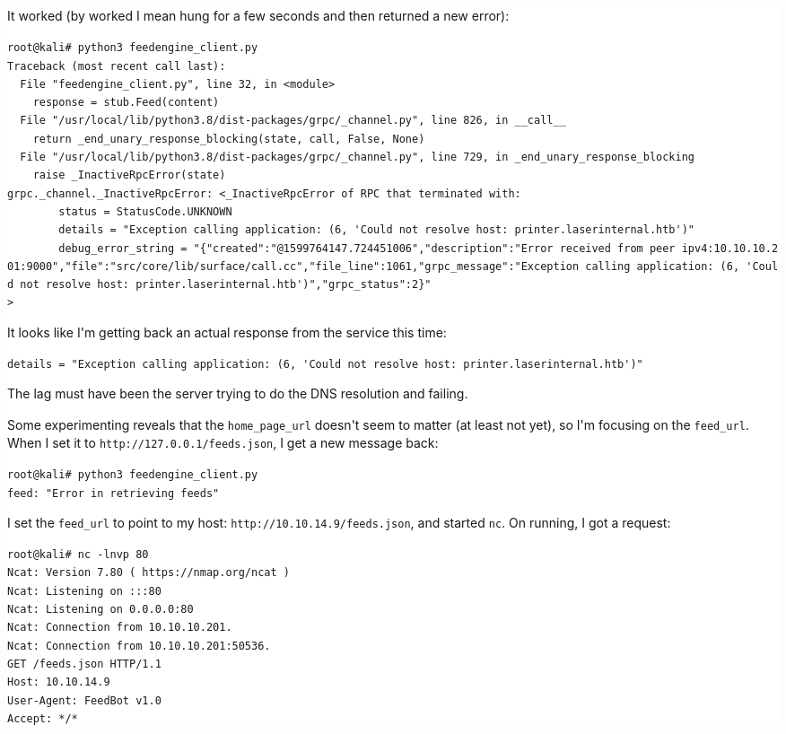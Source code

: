 

It worked (by worked I mean hung for a few seconds and then returned a
new error):



    root@kali# python3 feedengine_client.py 
    Traceback (most recent call last):
      File "feedengine_client.py", line 32, in <module>
        response = stub.Feed(content)
      File "/usr/local/lib/python3.8/dist-packages/grpc/_channel.py", line 826, in __call__
        return _end_unary_response_blocking(state, call, False, None)
      File "/usr/local/lib/python3.8/dist-packages/grpc/_channel.py", line 729, in _end_unary_response_blocking
        raise _InactiveRpcError(state)
    grpc._channel._InactiveRpcError: <_InactiveRpcError of RPC that terminated with:
            status = StatusCode.UNKNOWN
            details = "Exception calling application: (6, 'Could not resolve host: printer.laserinternal.htb')"
            debug_error_string = "{"created":"@1599764147.724451006","description":"Error received from peer ipv4:10.10.10.201:9000","file":"src/core/lib/surface/call.cc","file_line":1061,"grpc_message":"Exception calling application: (6, 'Could not resolve host: printer.laserinternal.htb')","grpc_status":2}"
    >



It looks like I'm getting back an actual response from the service this
time:



    details = "Exception calling application: (6, 'Could not resolve host: printer.laserinternal.htb')"



The lag must have been the server trying to do the DNS resolution and
failing.

Some experimenting reveals that the `home_page_url` doesn't seem to
matter (at least not yet), so I'm focusing on the `feed_url`. When I set
it to `http://127.0.0.1/feeds.json`, I get a new message back:



    root@kali# python3 feedengine_client.py 
    feed: "Error in retrieving feeds"



I set the `feed_url` to point to my host:
`http://10.10.14.9/feeds.json`, and started `nc`. On running, I got a
request:



    root@kali# nc -lnvp 80
    Ncat: Version 7.80 ( https://nmap.org/ncat )
    Ncat: Listening on :::80
    Ncat: Listening on 0.0.0.0:80
    Ncat: Connection from 10.10.10.201.
    Ncat: Connection from 10.10.10.201:50536.
    GET /feeds.json HTTP/1.1
    Host: 10.10.14.9
    User-Agent: FeedBot v1.0
    Accept: */*
